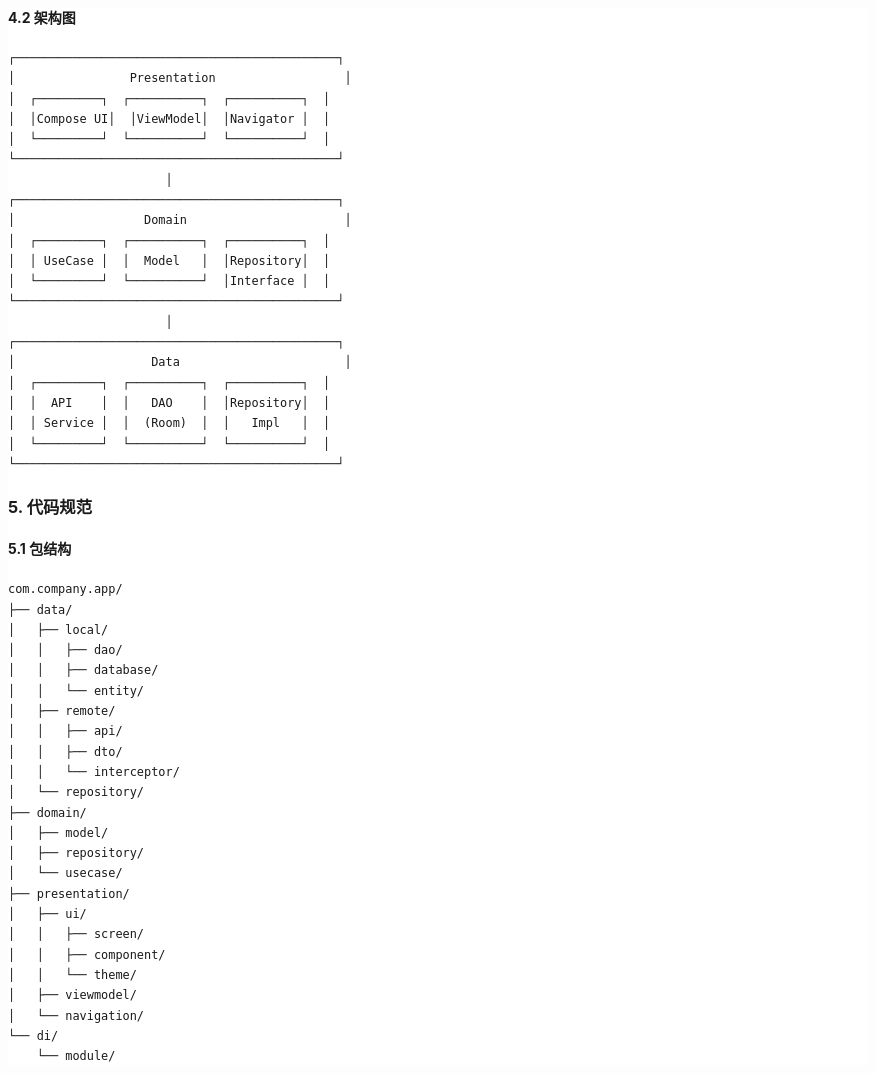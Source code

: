 #### 4.2 架构图
```
┌─────────────────────────────────────────────┐
│                Presentation                  │
│  ┌─────────┐  ┌──────────┐  ┌──────────┐  │
│  │Compose UI│  │ViewModel│  │Navigator │  │
│  └─────────┘  └──────────┘  └──────────┘  │
└─────────────────────────────────────────────┘
                      │
┌─────────────────────────────────────────────┐
│                  Domain                      │
│  ┌─────────┐  ┌──────────┐  ┌──────────┐  │
│  │ UseCase │  │  Model   │  │Repository│  │
│  └─────────┘  └──────────┘  │Interface │  │
└─────────────────────────────────────────────┘
                      │
┌─────────────────────────────────────────────┐
│                   Data                       │
│  ┌─────────┐  ┌──────────┐  ┌──────────┐  │
│  │  API    │  │   DAO    │  │Repository│  │
│  │ Service │  │  (Room)  │  │   Impl   │  │
│  └─────────┘  └──────────┘  └──────────┘  │
└─────────────────────────────────────────────┘
```

### 5. 代码规范

#### 5.1 包结构
```
com.company.app/
├── data/
│   ├── local/
│   │   ├── dao/
│   │   ├── database/
│   │   └── entity/
│   ├── remote/
│   │   ├── api/
│   │   ├── dto/
│   │   └── interceptor/
│   └── repository/
├── domain/
│   ├── model/
│   ├── repository/
│   └── usecase/
├── presentation/
│   ├── ui/
│   │   ├── screen/
│   │   ├── component/
│   │   └── theme/
│   ├── viewmodel/
│   └── navigation/
└── di/
    └── module/
```
